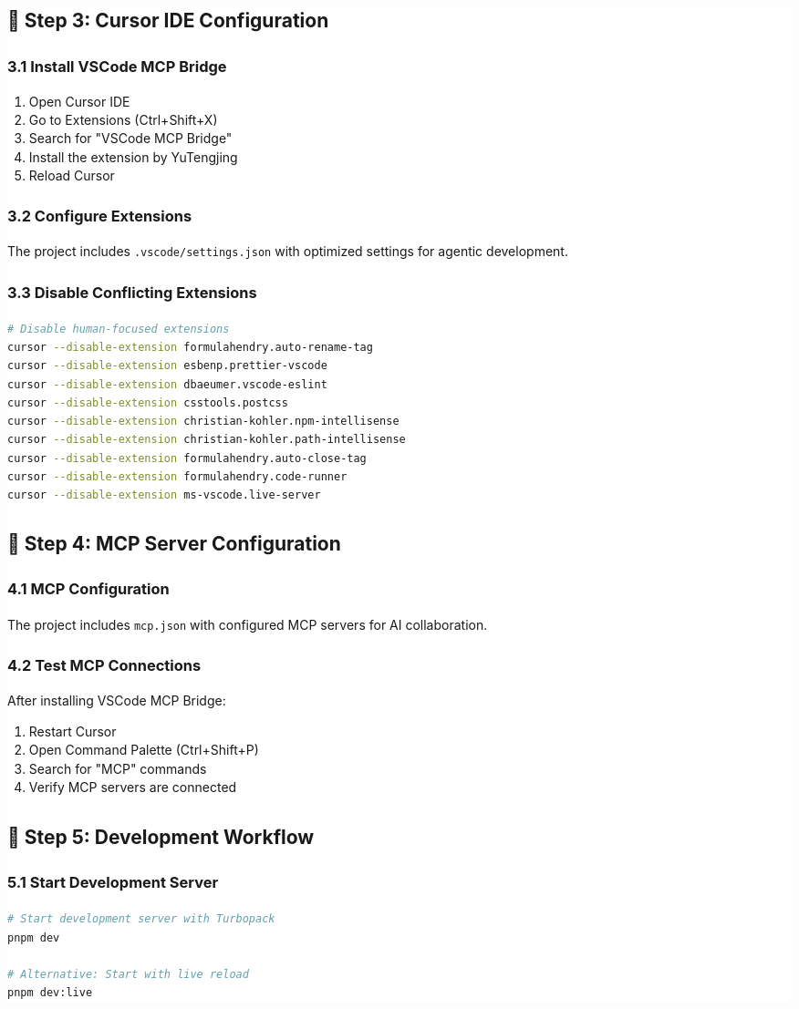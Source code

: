 ## 🔧 Step 3: Cursor IDE Configuration

### 3.1 Install VSCode MCP Bridge

1. Open Cursor IDE
2. Go to Extensions (Ctrl+Shift+X)
3. Search for "VSCode MCP Bridge"
4. Install the extension by YuTengjing
5. Reload Cursor

### 3.2 Configure Extensions

The project includes `.vscode/settings.json` with optimized settings for agentic development.

### 3.3 Disable Conflicting Extensions

```bash
# Disable human-focused extensions
cursor --disable-extension formulahendry.auto-rename-tag
cursor --disable-extension esbenp.prettier-vscode
cursor --disable-extension dbaeumer.vscode-eslint
cursor --disable-extension csstools.postcss
cursor --disable-extension christian-kohler.npm-intellisense
cursor --disable-extension christian-kohler.path-intellisense
cursor --disable-extension formulahendry.auto-close-tag
cursor --disable-extension formulahendry.code-runner
cursor --disable-extension ms-vscode.live-server
```

## 🤖 Step 4: MCP Server Configuration

### 4.1 MCP Configuration

The project includes `mcp.json` with configured MCP servers for AI collaboration.

### 4.2 Test MCP Connections

After installing VSCode MCP Bridge:

1. Restart Cursor
2. Open Command Palette (Ctrl+Shift+P)
3. Search for "MCP" commands
4. Verify MCP servers are connected

## 🎨 Step 5: Development Workflow

### 5.1 Start Development Server

```bash
# Start development server with Turbopack
pnpm dev

# Alternative: Start with live reload
pnpm dev:live
```
